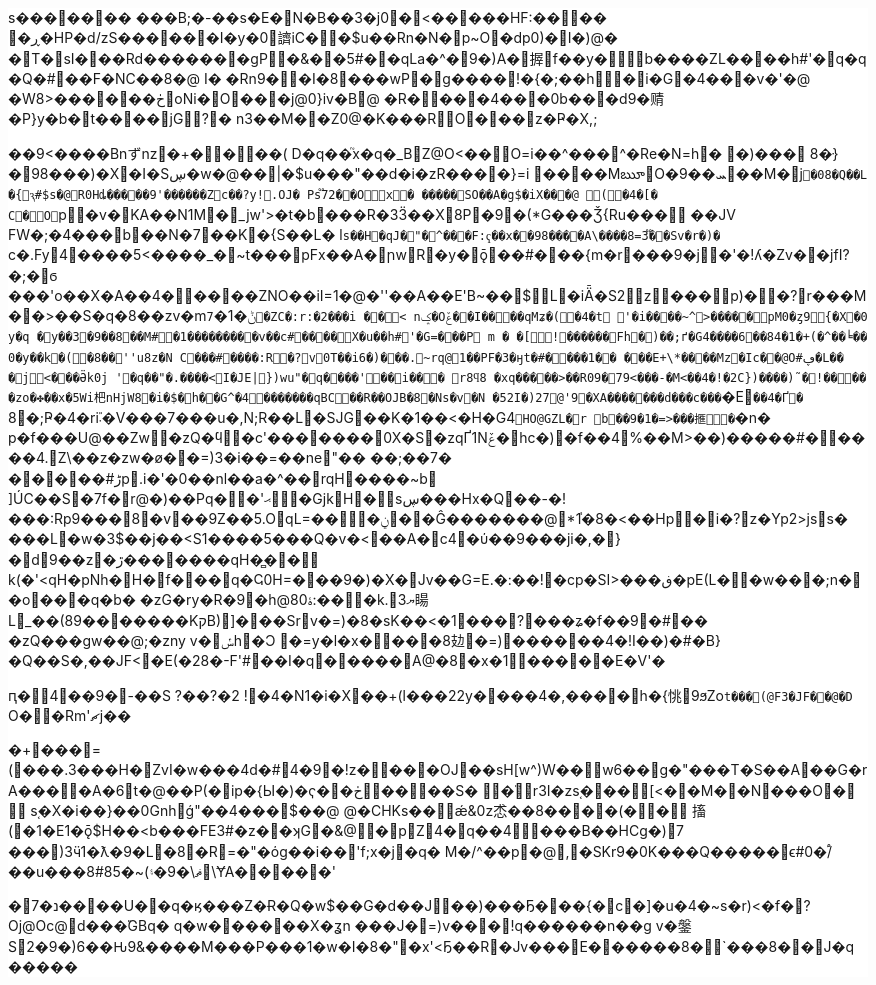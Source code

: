  s������� ���B;�-��s�E� N�B��3�j0�<�����HF:����
�ڕ�HP�d/zS������I�y�0䜞iC��$u��Rn�N�p~O�dp0)�I�)@� �T�sI���Rd� ������gP�&� �5#��qLa�^� 9�)A�搱f��y�b����ZL����h#'�q�q�Q�#��F �NC��8�@
I�
�Rn9��I�8���wP�g����! �{�;��h�i�G�4���v�'�@
�W8>������ڂoNi�O���j@0}iv�B@ �R����4���0b���d 9�䞍�P}y�b�t����jG?� n3��M��Z0@�K���RO���z�Ҏ�X,;
 
 ��9<��� �Bnずnz�+����(
D�q��֘x�q�\_BZ@O<��O=i��^���^�Re�N=h� �)���
8�݀}�98� ��)�X�I�Sڛ�w�@��|�$u���"��d�i�zR����}=i ����MౠO�9��ܚ��M�j`�08�Q��Լ�{ԇ#$s�@R0Hȡ�����9'������Zc��?y!.OJ� Ps֟72��Ox⋉� �����SO� �A�g$�iX���@ (�4�[�C�O`p�v�KA��N1M�\_jw'>�t�b���R�3Ӟ��X󶐱8 P�9�(\*G���Ǯ{Ru��� ��JV
FW�;�4���b��N�7��K�{S��L� l`s��H�qJ�"�^���F:ҁ��x��98���֚�A\����8=3֟��Sv�r�) �`c�.Fy4����5 <�� ��\_�~t���pFx��A�րwR�y�ǭ��#���{m�r���9�j�'�!ʎ�Zv��jfI?�;�\ϭ ���'o��X�A��4�����ZNO��iI=1�@�''��A��E'B~��$ L�iǞ�S2z���̼p)��?r���M��>��S�q�8��zv�mݨ�1�`7�ZC�:r:�2���i ��<
nݤ�Oݞ��I����qMʑ�(�4�t
 '�i����~^>�����pM0�ȥ9{�X �0y�q
�y��3�9�� 8��M#�1����� ����v��c#���� X�u��h#' �G=���P
m � �[!������Fh�)��;ґ�G4����6��84�1�+(�^��╘��0�y��k�(�8��҆''u8z�N
C� ��#����:R�?v0T��i6�)���.~rq@1��PF�3�ӈ t�#����1��
���E+\*����M z�Ic��@O#ڥ�L���j<���Ӛk0j '�q��"�.����<I�JE|})wu"�q����'��i��� r8ϥ8
�xq�����>��R09�79<���-�M<��4�!�2C})����)˜�!�����zo�✤��x� 5Wi杷nHjW8�i�$�h��G^�4���� ���qBC��R��OJB�8�Ns�v�N �52I�)27@'9�XA������ �d���c���`�E`��4�Ґ�`8�;Ҏ�4�ri܁֕�V���7���u�,N;R��L�SJG��K�1��<�H �G4`HO@GZL�r
b��9�1�=>���㨤�`�n�
p�f���U@��Zw̐�zQ�ϥ�c'�������0X�S�zqҐ1N ݞ�hc�) �f��4\%��M>��)�����#�����4.Z\��z�zw�ø��=)3�i�� =��ne"� � ��;��7� �����#ڑp.i�'�0��nl��a�^��rqH����~b
]ÚC��S�7f�r@�)��Pq��'ޙ�GjkH�sڛ���Hx�Q��-�!���:Rp9�� �8�v��9Z��5.OqL=���ݧ��Ĝ�������@\*1֓�8�<��Hp�i �?z�Yp2>jss�
�� �L�w�3$��j��<S1���� 5���Q� v�<��A�c4�ύ��9���ji�,�}�d9��z�ڙ�������qH�̻��
k(�'<qH�pNh�H� f���q�Ҁ0H=���9�)�X�Jv��G=E.�:��!�cp�SI>���ڧ�pE(L��w� ��;n��o���q�b� �zG�ry�R�9�h@80ۀ:���k.3ޔ䁑L\_��(89�������KקB)]���Srv�=)� 8�sK��<�1���?���ʑ�f��9� #��
�zQ�� �gw��@;�zny 
v�ݽh �Ͻ �=y�l� x��� �8攰�=)������4�!I��)�#�B}�Q��S �,��JF<�E(�28�-F'#��I�q�����A@�8�x�1���⑀��E�V'�
 
 ԥ�4��9�-��S ?��?�2
! �4 �N1�i�X��+(l���22y����4�,����h�{恌9ϧZo `t���(@F3�JF��@�D` O��Rm'ޗj��
 
 �+���=(���.3���H�ZvI�w���4 d�#4�9�!z��� �OJ��sH[w^)W��w6��g�"���T�S��A��G�rA����A�6t�@��P(�ip�{Ы�) �ҁ��ڂ����S�
߻�֔r3I�zs֚���[<��M��N���O�

s֚�X�i��}��0Gnh ǵ"��4���$��@
@�CHKs��ǽ&0z怸��8����(��  搐(�1�E1�ǭ$H��<b���FE3#�z��ʞG�&@�pZ 4�q��4���B��HCg�)7
���)3ӵ1�ƛ�9�L�8�R=�"�όg��i��'f;x�j�q�
M�/^��p�@,�SKr9�0K���Q��� �� ϵ#0�֠/��u���8#ޘ\�9�۽)~�85\ɎA�����'
 
 �7�נ����U��q�ӄ���Z �Ɍ�Q�w$��G�d��J��) ���Ҕ���{�c�]�u�4�~s�r) <�f�?Oj@Oc@d���֕GBq� q�w������X�ʓn ���J�=)v���!q������n��g v�鎜S2�9�)6��Ԋ9&����M���P���1�w� I�8�"�x'<Ҕ��R�Jv���E��� ���8�`���8��J�q�����
 